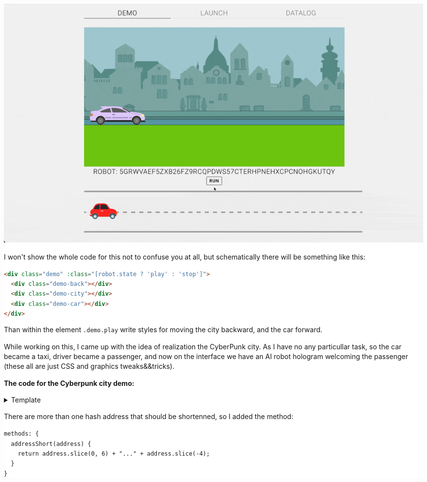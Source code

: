 <img src="../images/build-dapp-interface/dapp-23.gif" alt="Dapp Interface changing step 23" />

I won't show the whole code for this not to confuse you at all, but schematically there will be something like this:

```HTML
<div class="demo" :class="[robot.state ? 'play' : 'stop']">
  <div class="demo-back"></div>
  <div class="demo-city"></div>
  <div class="demo-car"></div>
</div>
```

Than within the element `.demo.play` write styles for moving the city backward, and the car forward.

While working on this, I came up with the idea of realization the CyberPunk city. As I have no any particullar task, so the car became a taxi, driver became a passenger, and now on the interface we have an AI robot hologram welcoming the passenger (these all are just CSS and graphics tweaks&&tricks).

**The code for the Cyberpunk city demo:**

<details><summary>Template</summary></details>

There are more than one hash address that should be shortenned, so I added the method:

```JS
methods: {
  addressShort(address) {
    return address.slice(0, 6) + "..." + address.slice(-4);
  }
}
```
